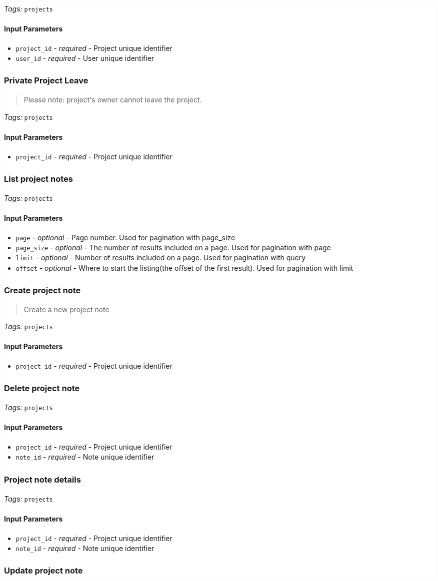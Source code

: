 *Tags:* `projects`

#### Input Parameters
* `project_id` - _required_ - Project unique identifier
* `user_id` - _required_ - User unique identifier

### Private Project Leave

> Please note: project's owner cannot leave the project.

*Tags:* `projects`

#### Input Parameters
* `project_id` - _required_ - Project unique identifier

### List project notes

*Tags:* `projects`

#### Input Parameters
* `page` - _optional_ - Page number. Used for pagination with page_size
* `page_size` - _optional_ - The number of results included on a page. Used for pagination with page
* `limit` - _optional_ - Number of results included on a page. Used for pagination with query
* `offset` - _optional_ - Where to start the listing(the offset of the first result). Used for pagination with limit

### Create project note

> Create a new project note

*Tags:* `projects`

#### Input Parameters
* `project_id` - _required_ - Project unique identifier

### Delete project note

*Tags:* `projects`

#### Input Parameters
* `project_id` - _required_ - Project unique identifier
* `note_id` - _required_ - Note unique identifier

### Project note details

*Tags:* `projects`

#### Input Parameters
* `project_id` - _required_ - Project unique identifier
* `note_id` - _required_ - Note unique identifier

### Update project note
